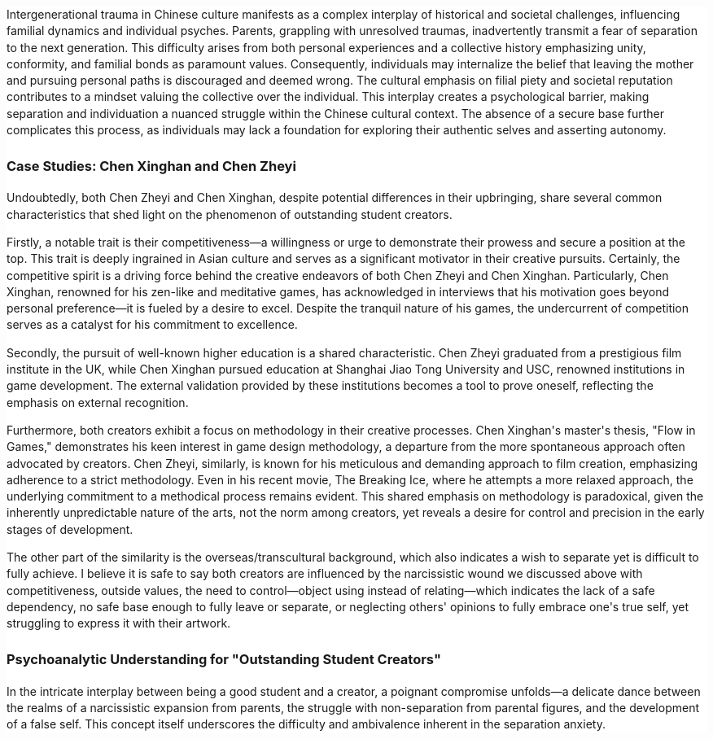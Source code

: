 Intergenerational trauma in Chinese culture manifests as a complex interplay of historical and societal challenges, influencing familial dynamics and individual psyches. Parents, grappling with unresolved traumas, inadvertently transmit a fear of separation to the next generation. This difficulty arises from both personal experiences and a collective history emphasizing unity, conformity, and familial bonds as paramount values. Consequently, individuals may internalize the belief that leaving the mother and pursuing personal paths is discouraged and deemed wrong. The cultural emphasis on filial piety and societal reputation contributes to a mindset valuing the collective over the individual. This interplay creates a psychological barrier, making separation and individuation a nuanced struggle within the Chinese cultural context. The absence of a secure base further complicates this process, as individuals may lack a foundation for exploring their authentic selves and asserting autonomy.

### Case Studies: Chen Xinghan and Chen Zheyi

Undoubtedly, both Chen Zheyi and Chen Xinghan, despite potential differences in their upbringing, share several common characteristics that shed light on the phenomenon of outstanding student creators.

Firstly, a notable trait is their competitiveness—a willingness or urge to demonstrate their prowess and secure a position at the top. This trait is deeply ingrained in Asian culture and serves as a significant motivator in their creative pursuits. Certainly, the competitive spirit is a driving force behind the creative endeavors of both Chen Zheyi and Chen Xinghan. Particularly, Chen Xinghan, renowned for his zen-like and meditative games, has acknowledged in interviews that his motivation goes beyond personal preference—it is fueled by a desire to excel. Despite the tranquil nature of his games, the undercurrent of competition serves as a catalyst for his commitment to excellence.

Secondly, the pursuit of well-known higher education is a shared characteristic. Chen Zheyi graduated from a prestigious film institute in the UK, while Chen Xinghan pursued education at Shanghai Jiao Tong University and USC, renowned institutions in game development. The external validation provided by these institutions becomes a tool to prove oneself, reflecting the emphasis on external recognition.

Furthermore, both creators exhibit a focus on methodology in their creative processes. Chen Xinghan's master's thesis, "Flow in Games," demonstrates his keen interest in game design methodology, a departure from the more spontaneous approach often advocated by creators. Chen Zheyi, similarly, is known for his meticulous and demanding approach to film creation, emphasizing adherence to a strict methodology. Even in his recent movie, The Breaking Ice, where he attempts a more relaxed approach, the underlying commitment to a methodical process remains evident. This shared emphasis on methodology is paradoxical, given the inherently unpredictable nature of the arts, not the norm among creators, yet reveals a desire for control and precision in the early stages of development.

The other part of the similarity is the overseas/transcultural background, which also indicates a wish to separate yet is difficult to fully achieve. I believe it is safe to say both creators are influenced by the narcissistic wound we discussed above with competitiveness, outside values, the need to control—object using instead of relating—which indicates the lack of a safe dependency, no safe base enough to fully leave or separate, or neglecting others' opinions to fully embrace one's true self, yet struggling to express it with their artwork.

### Psychoanalytic Understanding for "Outstanding Student Creators"

In the intricate interplay between being a good student and a creator, a poignant compromise unfolds—a delicate dance between the realms of a narcissistic expansion from parents, the struggle with non-separation from parental figures, and the development of a false self. This concept itself underscores the difficulty and ambivalence inherent in the separation anxiety.
